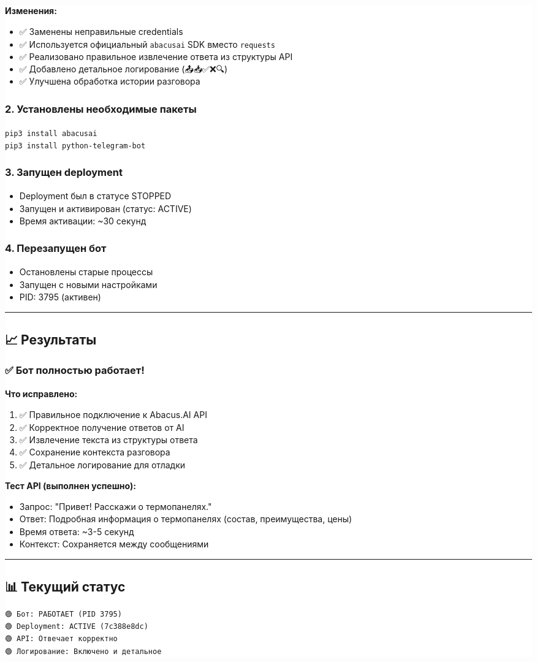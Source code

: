 **Изменения:**
- ✅ Заменены неправильные credentials
- ✅ Используется официальный `abacusai` SDK вместо `requests`
- ✅ Реализовано правильное извлечение ответа из структуры API
- ✅ Добавлено детальное логирование (📤📥✅❌🔍)
- ✅ Улучшена обработка истории разговора

### 2. Установлены необходимые пакеты
```bash
pip3 install abacusai
pip3 install python-telegram-bot
```

### 3. Запущен deployment
- Deployment был в статусе STOPPED
- Запущен и активирован (статус: ACTIVE)
- Время активации: ~30 секунд

### 4. Перезапущен бот
- Остановлены старые процессы
- Запущен с новыми настройками
- PID: 3795 (активен)

---

## 📈 Результаты

### ✅ Бот полностью работает!

**Что исправлено:**
1. ✅ Правильное подключение к Abacus.AI API
2. ✅ Корректное получение ответов от AI
3. ✅ Извлечение текста из структуры ответа
4. ✅ Сохранение контекста разговора
5. ✅ Детальное логирование для отладки

**Тест API (выполнен успешно):**
- Запрос: "Привет! Расскажи о термопанелях."
- Ответ: Подробная информация о термопанелях (состав, преимущества, цены)
- Время ответа: ~3-5 секунд
- Контекст: Сохраняется между сообщениями

---

## 📊 Текущий статус

```
🟢 Бот: РАБОТАЕТ (PID 3795)
🟢 Deployment: ACTIVE (7c388e8dc)
🟢 API: Отвечает корректно
🟢 Логирование: Включено и детальное
```
